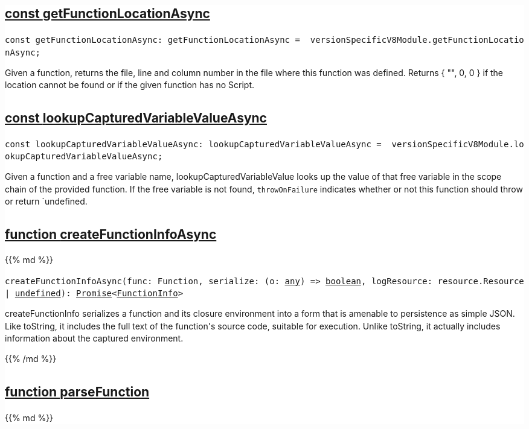 
<h2 class="pdoc-module-header" id="getFunctionLocationAsync">
<a class="pdoc-member-name" href="https://github.com/pulumi/pulumi/blob/2cd4409c0d733d330820a5a4810e99a388ecdac7/sdk/nodejs/runtime/closure/v8.ts#L51">const <b>getFunctionLocationAsync</b></a>
</h2>
<div class="pdoc-module-contents">
<pre class="highlight"><span class='kd'>const</span> getFunctionLocationAsync: getFunctionLocationAsync = <span class='s2'> versionSpecificV8Module.getFunctionLocationAsync</span>;</pre>

Given a function, returns the file, line and column number in the file where this function was
defined. Returns { "", 0, 0 } if the location cannot be found or if the given function has no Script.

</div>
<h2 class="pdoc-module-header" id="lookupCapturedVariableValueAsync">
<a class="pdoc-member-name" href="https://github.com/pulumi/pulumi/blob/2cd4409c0d733d330820a5a4810e99a388ecdac7/sdk/nodejs/runtime/closure/v8.ts#L45">const <b>lookupCapturedVariableValueAsync</b></a>
</h2>
<div class="pdoc-module-contents">
<pre class="highlight"><span class='kd'>const</span> lookupCapturedVariableValueAsync: lookupCapturedVariableValueAsync = <span class='s2'> versionSpecificV8Module.lookupCapturedVariableValueAsync</span>;</pre>

Given a function and a free variable name, lookupCapturedVariableValue looks up the value of that free variable
in the scope chain of the provided function. If the free variable is not found, `throwOnFailure` indicates
whether or not this function should throw or return `undefined.

</div>
<h2 class="pdoc-module-header" id="createFunctionInfoAsync">
<a class="pdoc-member-name" href="https://github.com/pulumi/pulumi/blob/2cd4409c0d733d330820a5a4810e99a388ecdac7/sdk/nodejs/runtime/closure/createClosure.ts#L213">function <b>createFunctionInfoAsync</b></a>
</h2>
<div class="pdoc-module-contents">
{{% md %}}

<pre class="highlight"><span class='kd'></span>createFunctionInfoAsync(func: Function, serialize: (o: <span class='kd'><a href='https://www.typescriptlang.org/docs/handbook/basic-types.html#any'>any</a></span>) => <span class='kd'><a href='https://developer.mozilla.org/en-US/docs/Web/JavaScript/Reference/Global_Objects/Boolean'>boolean</a></span>, logResource: resource.Resource | <span class='kd'><a href='https://developer.mozilla.org/en-US/docs/Web/JavaScript/Reference/Global_Objects/undefined'>undefined</a></span>): <a href='https://developer.mozilla.org/en-US/docs/Web/JavaScript/Reference/Global_Objects/Promise'>Promise</a>&lt;<a href='#FunctionInfo'>FunctionInfo</a>&gt;</pre>


createFunctionInfo serializes a function and its closure environment into a form that is
amenable to persistence as simple JSON.  Like toString, it includes the full text of the
function's source code, suitable for execution. Unlike toString, it actually includes information
about the captured environment.

{{% /md %}}
</div>
<h2 class="pdoc-module-header" id="parseFunction">
<a class="pdoc-member-name" href="https://github.com/pulumi/pulumi/blob/2cd4409c0d733d330820a5a4810e99a388ecdac7/sdk/nodejs/runtime/closure/parseFunction.ts#L97">function <b>parseFunction</b></a>
</h2>
<div class="pdoc-module-contents">
{{% md %}}
